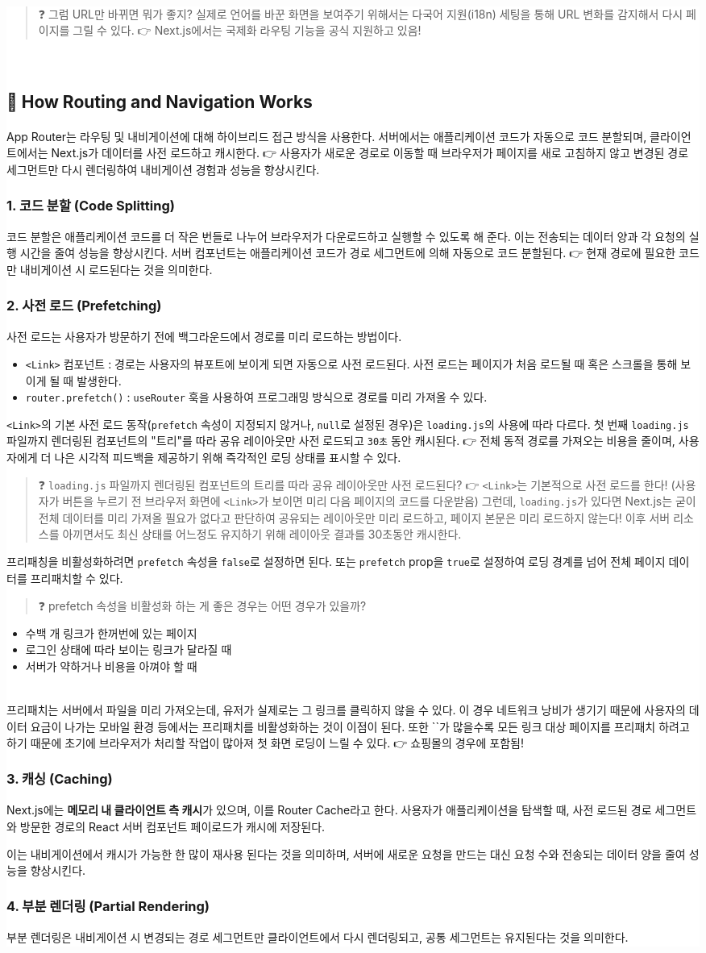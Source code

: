 > ❓ 그럼 URL만 바뀌면 뭐가 좋지?
실제로 언어를 바꾼 화면을 보여주기 위해서는 다국어 지원(i18n) 세팅을 통해 URL 변화를 감지해서 다시 페이지를 그릴 수 있다.
👉 Next.js에서는 국제화 라우팅 기능을 공식 지원하고 있음!


</br>

## 💫 How Routing and Navigation Works
App Router는 라우팅 및 내비게이션에 대해 하이브리드 접근 방식을 사용한다. 서버에서는 애플리케이션 코드가 자동으로 코드 분할되며, 클라이언트에서는 Next.js가 데이터를 사전 로드하고 캐시한다. 
👉 사용자가 새로운 경로로 이동할 때 브라우저가 페이지를 새로 고침하지 않고 변경된 경로 세그먼트만 다시 렌더링하여 내비게이션 경험과 성능을 향상시킨다.

### 1. 코드 분할 (Code Splitting)
코드 분할은 애플리케이션 코드를 더 작은 번들로 나누어 브라우저가 다운로드하고 실행할 수 있도록 해 준다. 이는 전송되는 데이터 양과 각 요청의 실행 시간을 줄여 성능을 향상시킨다. 
서버 컴포넌트는 애플리케이션 코드가 경로 세그먼트에 의해 자동으로 코드 분할된다. 
👉 현재 경로에 필요한 코드만 내비게이션 시 로드된다는 것을 의미한다.

### 2. 사전 로드 (Prefetching)
사전 로드는 사용자가 방문하기 전에 백그라운드에서 경로를 미리 로드하는 방법이다. 

- `<Link>` 컴포넌트 : 경로는 사용자의 뷰포트에 보이게 되면 자동으로 사전 로드된다. 사전 로드는 페이지가 처음 로드될 때 혹은 스크롤을 통해 보이게 될 때 발생한다.
- `router.prefetch()` : `useRouter` 훅을 사용하여 프로그래밍 방식으로 경로를 미리 가져올 수 있다.

`<Link>`의 기본 사전 로드 동작(`prefetch` 속성이 지정되지 않거나, `null`로 설정된 경우)은 `loading.js`의 사용에 따라 다르다. 첫 번째 `loading.js` 파일까지 렌더링된 컴포넌트의 "트리"를 따라 공유 레이아웃만 사전 로드되고 `30초` 동안 캐시된다. 
👉 전체 동적 경로를 가져오는 비용을 줄이며, 사용자에게 더 나은 시각적 피드백을 제공하기 위해 즉각적인 로딩 상태를 표시할 수 있다. 

> ❓ `loading.js` 파일까지 렌더링된 컴포넌트의 트리를 따라 공유 레이아웃만 사전 로드된다?
👉 `<Link>`는 기본적으로 사전 로드를 한다! (사용자가 버튼을 누르기 전 브라우저 화면에 `<Link>`가 보이면 미리 다음 페이지의 코드를 다운받음)
그런데, `loading.js`가 있다면 Next.js는 굳이 전체 데이터를 미리 가져올 필요가 없다고 판단하여 공유되는 레이아웃만 미리 로드하고, 페이지 본문은 미리 로드하지 않는다! 이후 서버 리소스를 아끼면서도 최신 상태를 어느정도 유지하기 위해 레이아웃 결과를 30초동안 캐시한다.

프리패칭을 비활성화하려면 `prefetch` 속성을 `false`로 설정하면 된다. 또는 `prefetch` prop을 `true`로 설정하여 로딩 경계를 넘어 전체 페이지 데이터를 프리패치할 수 있다.

> ❓ prefetch 속성을 비활성화 하는 게 좋은 경우는 어떤 경우가 있을까?
- 수백 개 링크가 한꺼번에 있는 페이지
- 로그인 상태에 따라 보이는 링크가 달라질 때
- 서버가 약하거나 비용을 아껴야 할 때
</br>
프리패치는 서버에서 파일을 미리 가져오는데, 유저가 실제로는 그 링크를 클릭하지 않을 수 있다. 이 경우 네트워크 낭비가 생기기 때문에 사용자의 데이터 요금이 나가는 모바일 환경 등에서는 프리패치를 비활성화하는 것이 이점이 된다. 
또한 `<Link>`가 많을수록 모든 링크 대상 페이지를 프리패치 하려고 하기 때문에 초기에 브라우저가 처리할 작업이 많아져 첫 화면 로딩이 느릴 수 있다. 👉 쇼핑몰의 경우에 포함됨!

### 3. 캐싱 (Caching)
Next.js에는 **메모리 내 클라이언트 측 캐시**가 있으며, 이를 Router Cache라고 한다. 사용자가 애플리케이션을 탐색할 때, 사전 로드된 경로 세그먼트와 방문한 경로의 React 서버 컴포넌트 페이로드가 캐시에 저장된다.

이는 내비게이션에서 캐시가 가능한 한 많이 재사용 된다는 것을 의미하며, 서버에 새로운 요청을 만드는 대신 요청 수와 전송되는 데이터 양을 줄여 성능을 향상시킨다.


### 4. 부분 렌더링 (Partial Rendering)
부분 렌더링은 내비게이션 시 변경되는 경로 세그먼트만 클라이언트에서 다시 렌더링되고, 공통 세그먼트는 유지된다는 것을 의미한다. 
